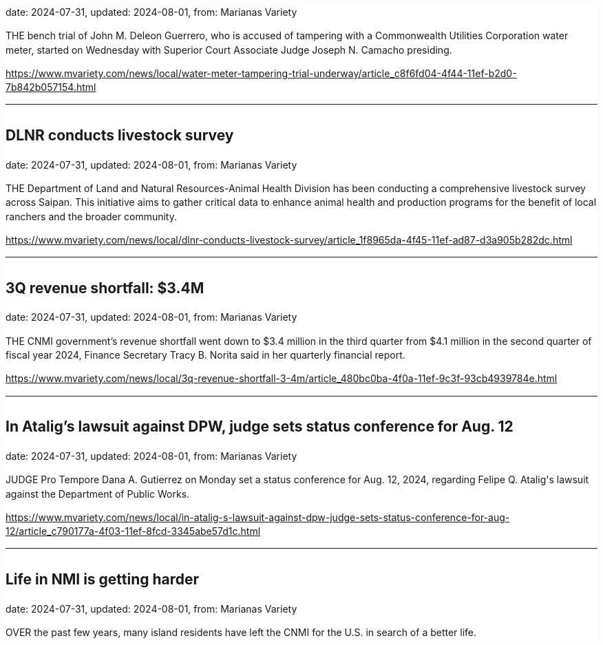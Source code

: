 date: 2024-07-31, updated: 2024-08-01, from: Marianas Variety

THE bench trial of John M. Deleon Guerrero, who is accused of tampering with a Commonwealth Utilities Corporation water meter, started on Wednesday with Superior Court Associate Judge Joseph N. Camacho presiding. 

<https://www.mvariety.com/news/local/water-meter-tampering-trial-underway/article_c8f6fd04-4f44-11ef-b2d0-7b842b057154.html>

---

## DLNR conducts livestock survey

date: 2024-07-31, updated: 2024-08-01, from: Marianas Variety

THE Department of Land and Natural Resources-Animal Health Division has been conducting a comprehensive livestock survey across Saipan. This initiative aims to gather critical data to enhance animal health and production programs for the benefit of local ranchers and the broader community. 

<https://www.mvariety.com/news/local/dlnr-conducts-livestock-survey/article_1f8965da-4f45-11ef-ad87-d3a905b282dc.html>

---

## 3Q revenue shortfall: $3.4M

date: 2024-07-31, updated: 2024-08-01, from: Marianas Variety

THE CNMI government’s revenue shortfall went down to $3.4 million in the third quarter from $4.1 million in the second quarter of fiscal year 2024, Finance Secretary Tracy B. Norita said in her quarterly financial report. 

<https://www.mvariety.com/news/local/3q-revenue-shortfall-3-4m/article_480bc0ba-4f0a-11ef-9c3f-93cb4939784e.html>

---

## In Atalig’s lawsuit against DPW, judge sets status conference for Aug. 12

date: 2024-07-31, updated: 2024-08-01, from: Marianas Variety

JUDGE Pro Tempore Dana A. Gutierrez on Monday set a status conference for Aug. 12, 2024, regarding Felipe Q. Atalig's lawsuit against the Department of Public Works. 

<https://www.mvariety.com/news/local/in-atalig-s-lawsuit-against-dpw-judge-sets-status-conference-for-aug-12/article_c790177a-4f03-11ef-8fcd-3345abe57d1c.html>

---

## Life in NMI is getting harder

date: 2024-07-31, updated: 2024-08-01, from: Marianas Variety

OVER the past few years, many island residents have left the CNMI for the U.S. in search of a better life. 
